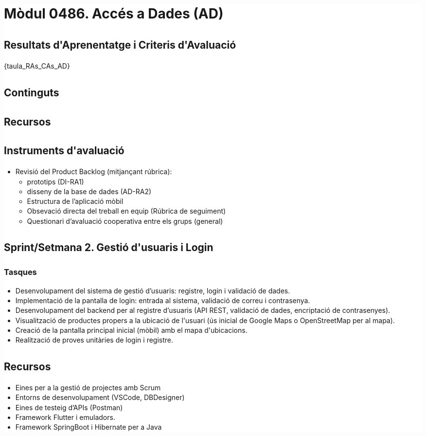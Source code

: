 # **Mòdul 0486**. Accés a Dades (AD)

## Resultats d'Aprenentatge i Criteris d'Avaluació



{taula_RAs_CAs_AD}

## Continguts



## Recursos



## Instruments d'avaluació



* Revisió del Product Backlog (mitjançant rúbrica):  
    * prototips (DI-RA1)
    * disseny de la base de dades (AD-RA2)
    * Estructura de l’aplicació mòbil
    * Obsevació directa del treball en equip (Rúbrica de seguiment)
    * Questionari d’avaluació cooperativa entre els grups (general)










## Sprint/Setmana 2. Gestió d'usuaris i Login

### Tasques

* Desenvolupament del sistema de gestió d’usuaris: registre, login i validació de dades.
* Implementació de la pantalla de login: entrada al sistema, validació de correu i contrasenya.
* Desenvolupament del backend per al registre d’usuaris (API REST, validació de dades, encriptació de contrasenyes).
* Visualització de productes propers a la ubicació de l'usuari (ús inicial de Google Maps o OpenStreetMap per al mapa).
* Creació de la pantalla principal inicial (mòbil) amb el mapa d'ubicacions.
* Realització de proves unitàries de login i registre.

## Recursos




* Eines per a la gestió de projectes amb Scrum 
* Entorns de desenvolupament (VSCode, DBDesigner)
* Eines de testeig d’APIs (Postman)
* Framework Flutter i emuladors.
* Framework SpringBoot i Hibernate per a Java
